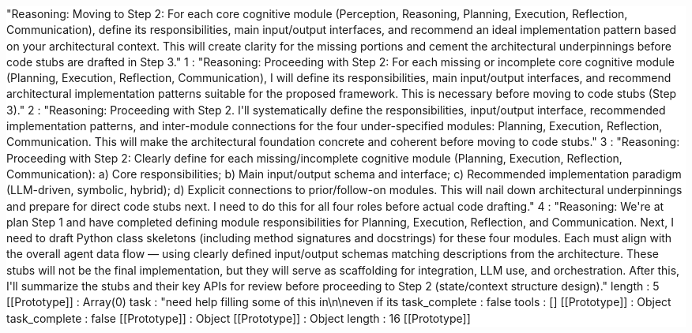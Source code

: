 "Reasoning: Moving to Step 2: For each core cognitive module (Perception, Reasoning, Planning, Execution, Reflection, Communication), define its responsibilities, main input/output interfaces, and recommend an ideal implementation pattern based on your architectural context. This will create clarity for the missing portions and cement the architectural underpinnings before code stubs are drafted in Step 3."
1
: 
"Reasoning: Proceeding with Step 2: For each missing or incomplete core cognitive module (Planning, Execution, Reflection, Communication), I will define its responsibilities, main input/output interfaces, and recommend architectural implementation patterns suitable for the proposed framework. This is necessary before moving to code stubs (Step 3)."
2
: 
"Reasoning: Proceeding with Step 2. I'll systematically define the responsibilities, input/output interface, recommended implementation patterns, and inter-module connections for the four under-specified modules: Planning, Execution, Reflection, Communication. This will make the architectural foundation concrete and coherent before moving to code stubs."
3
: 
"Reasoning: Proceeding with Step 2: Clearly define for each missing/incomplete cognitive module (Planning, Execution, Reflection, Communication): a) Core responsibilities; b) Main input/output schema and interface; c) Recommended implementation paradigm (LLM-driven, symbolic, hybrid); d) Explicit connections to prior/follow-on modules. This will nail down architectural underpinnings and prepare for direct code stubs next. I need to do this for all four roles before actual code drafting."
4
: 
"Reasoning: We're at plan Step 1 and have completed defining module responsibilities for Planning, Execution, Reflection, and Communication. Next, I need to draft Python class skeletons (including method signatures and docstrings) for these four modules. Each must align with the overall agent data flow — using clearly defined input/output schemas matching descriptions from the architecture. These stubs will not be the final implementation, but they will serve as scaffolding for integration, LLM use, and orchestration. After this, I'll summarize the stubs and their key APIs for review before proceeding to Step 2 (state/context structure design)."
length
: 
5
[[Prototype]]
: 
Array(0)
task
: 
"need help filling some of this in\n\neven if its 
task_complete
: 
false
tools
: 
[]
[[Prototype]]
: 
Object
task_complete
: 
false
[[Prototype]]
: 
Object
[[Prototype]]
: 
Object
length
: 
16
[[Prototype]]